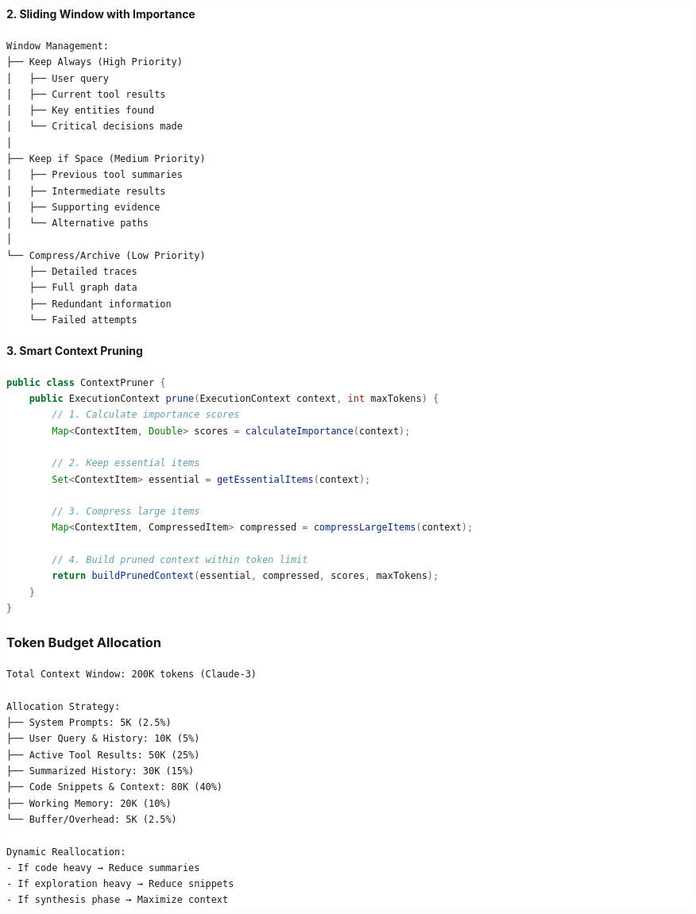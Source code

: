 #### 2. **Sliding Window with Importance**
```
Window Management:
├── Keep Always (High Priority)
│   ├── User query
│   ├── Current tool results
│   ├── Key entities found
│   └── Critical decisions made
│
├── Keep if Space (Medium Priority)
│   ├── Previous tool summaries
│   ├── Intermediate results
│   ├── Supporting evidence
│   └── Alternative paths
│
└── Compress/Archive (Low Priority)
    ├── Detailed traces
    ├── Full graph data
    ├── Redundant information
    └── Failed attempts
```

#### 3. **Smart Context Pruning**
```java
public class ContextPruner {
    public ExecutionContext prune(ExecutionContext context, int maxTokens) {
        // 1. Calculate importance scores
        Map<ContextItem, Double> scores = calculateImportance(context);
        
        // 2. Keep essential items
        Set<ContextItem> essential = getEssentialItems(context);
        
        // 3. Compress large items
        Map<ContextItem, CompressedItem> compressed = compressLargeItems(context);
        
        // 4. Build pruned context within token limit
        return buildPrunedContext(essential, compressed, scores, maxTokens);
    }
}
```

### Token Budget Allocation

```
Total Context Window: 200K tokens (Claude-3)

Allocation Strategy:
├── System Prompts: 5K (2.5%)
├── User Query & History: 10K (5%)
├── Active Tool Results: 50K (25%)
├── Summarized History: 30K (15%)
├── Code Snippets & Context: 80K (40%)
├── Working Memory: 20K (10%)
└── Buffer/Overhead: 5K (2.5%)

Dynamic Reallocation:
- If code heavy → Reduce summaries
- If exploration heavy → Reduce snippets
- If synthesis phase → Maximize context
```
